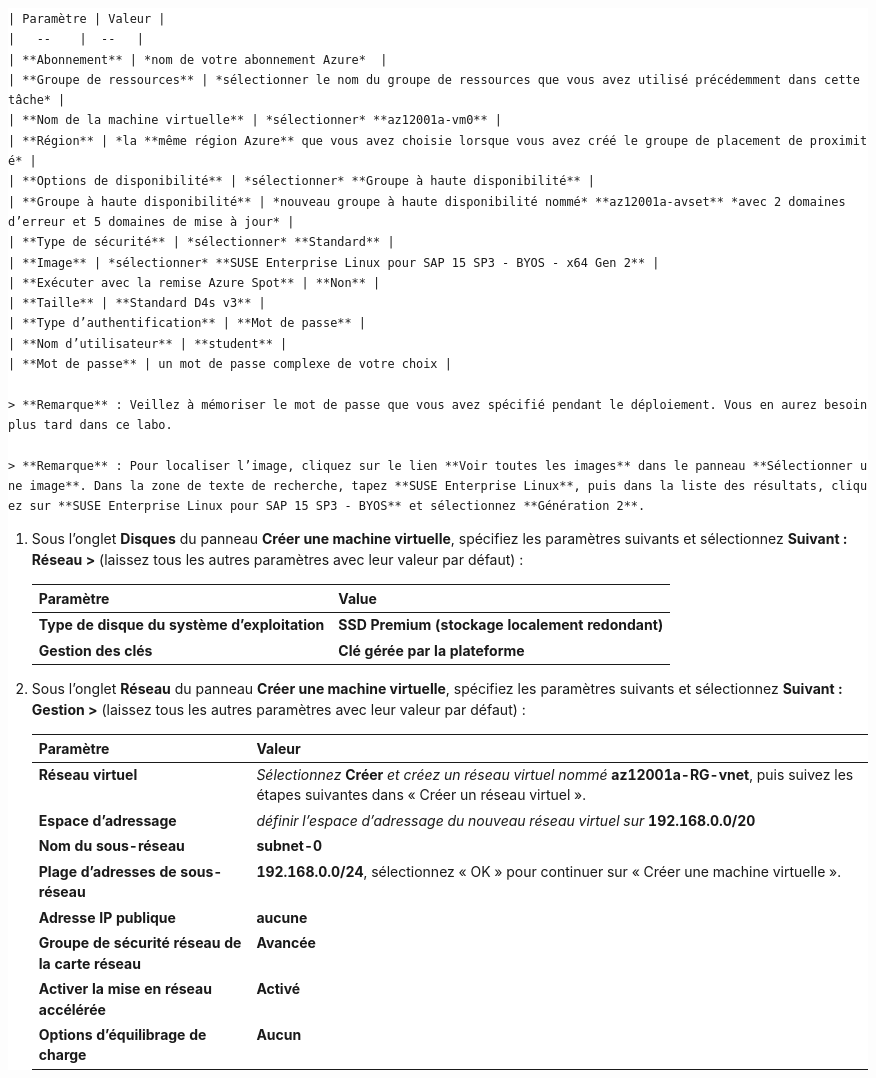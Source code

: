     | Paramètre | Valeur |
    |   --    |  --   |
    | **Abonnement** | *nom de votre abonnement Azure*  |
    | **Groupe de ressources** | *sélectionner le nom du groupe de ressources que vous avez utilisé précédemment dans cette tâche* |
    | **Nom de la machine virtuelle** | *sélectionner* **az12001a-vm0** |
    | **Région** | *la **même région Azure** que vous avez choisie lorsque vous avez créé le groupe de placement de proximité* |
    | **Options de disponibilité** | *sélectionner* **Groupe à haute disponibilité** |
    | **Groupe à haute disponibilité** | *nouveau groupe à haute disponibilité nommé* **az12001a-avset** *avec 2 domaines d’erreur et 5 domaines de mise à jour* |
    | **Type de sécurité** | *sélectionner* **Standard** |
    | **Image** | *sélectionner* **SUSE Enterprise Linux pour SAP 15 SP3 - BYOS - x64 Gen 2** |
    | **Exécuter avec la remise Azure Spot** | **Non** |
    | **Taille** | **Standard D4s v3** |
    | **Type d’authentification** | **Mot de passe** |
    | **Nom d’utilisateur** | **student** |
    | **Mot de passe** | un mot de passe complexe de votre choix |
   
    > **Remarque** : Veillez à mémoriser le mot de passe que vous avez spécifié pendant le déploiement. Vous en aurez besoin plus tard dans ce labo.

    > **Remarque** : Pour localiser l’image, cliquez sur le lien **Voir toutes les images** dans le panneau **Sélectionner une image**. Dans la zone de texte de recherche, tapez **SUSE Enterprise Linux**, puis dans la liste des résultats, cliquez sur **SUSE Enterprise Linux pour SAP 15 SP3 - BYOS** et sélectionnez **Génération 2**.

1. Sous l’onglet **Disques** du panneau **Créer une machine virtuelle**, spécifiez les paramètres suivants et sélectionnez **Suivant : Réseau >** (laissez tous les autres paramètres avec leur valeur par défaut) :

    | Paramètre | Value |
    |   --    |  --   |
    | **Type de disque du système d’exploitation** | **SSD Premium (stockage localement redondant)**  |
    | **Gestion des clés** | **Clé gérée par la plateforme** |

1. Sous l’onglet **Réseau** du panneau **Créer une machine virtuelle**, spécifiez les paramètres suivants et sélectionnez **Suivant : Gestion >** (laissez tous les autres paramètres avec leur valeur par défaut) :

    | Paramètre | Valeur |
    |   --    |  --   |
    | **Réseau virtuel** | *Sélectionnez* **Créer** *et créez un réseau virtuel nommé* **az12001a-RG-vnet**, puis suivez les étapes suivantes dans « Créer un réseau virtuel ».  |
    | **Espace d’adressage** | *définir l’espace d’adressage du nouveau réseau virtuel sur* **192.168.0.0/20** |
    | **Nom du sous-réseau** | **subnet-0** |
    | **Plage d’adresses de sous-réseau** | **192.168.0.0/24**, sélectionnez « OK » pour continuer sur « Créer une machine virtuelle ».|
    | **Adresse IP publique** | **aucune** |
    | **Groupe de sécurité réseau de la carte réseau** | **Avancée**  |
    | **Activer la mise en réseau accélérée** | **Activé** |
    | **Options d’équilibrage de charge** | **Aucun** |
    